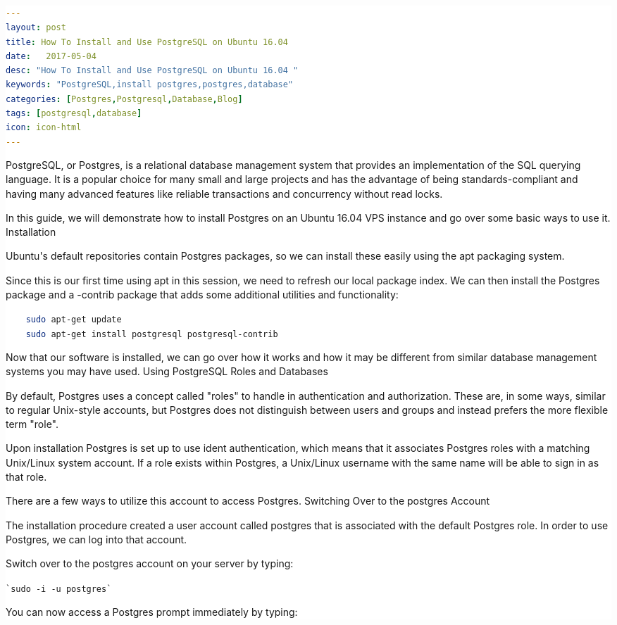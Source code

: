 ```yaml
---
layout: post
title: How To Install and Use PostgreSQL on Ubuntu 16.04 
date:   2017-05-04
desc: "How To Install and Use PostgreSQL on Ubuntu 16.04 "
keywords: "PostgreSQL,install postgres,postgres,database"
categories: [Postgres,Postgresql,Database,Blog]
tags: [postgresql,database]
icon: icon-html
---
```

PostgreSQL, or Postgres, is a relational database management system that provides an implementation of the SQL querying language. It is a popular choice for many small and large projects and has the advantage of being standards-compliant and having many advanced features like reliable transactions and concurrency without read locks.

In this guide, we will demonstrate how to install Postgres on an Ubuntu 16.04 VPS instance and go over some basic ways to use it.
Installation

Ubuntu's default repositories contain Postgres packages, so we can install these easily using the apt packaging system.

Since this is our first time using apt in this session, we need to refresh our local package index. We can then install the Postgres package and a -contrib package that adds some additional utilities and functionality:

```bash
    sudo apt-get update
    sudo apt-get install postgresql postgresql-contrib
```

Now that our software is installed, we can go over how it works and how it may be different from similar database management systems you may have used.
Using PostgreSQL Roles and Databases

By default, Postgres uses a concept called "roles" to handle in authentication and authorization. These are, in some ways, similar to regular Unix-style accounts, but Postgres does not distinguish between users and groups and instead prefers the more flexible term "role".

Upon installation Postgres is set up to use ident authentication, which means that it associates Postgres roles with a matching Unix/Linux system account. If a role exists within Postgres, a Unix/Linux username with the same name will be able to sign in as that role.

There are a few ways to utilize this account to access Postgres.
Switching Over to the postgres Account

The installation procedure created a user account called postgres that is associated with the default Postgres role. In order to use Postgres, we can log into that account.

Switch over to the postgres account on your server by typing:

    `sudo -i -u postgres`

You can now access a Postgres prompt immediately by typing:

